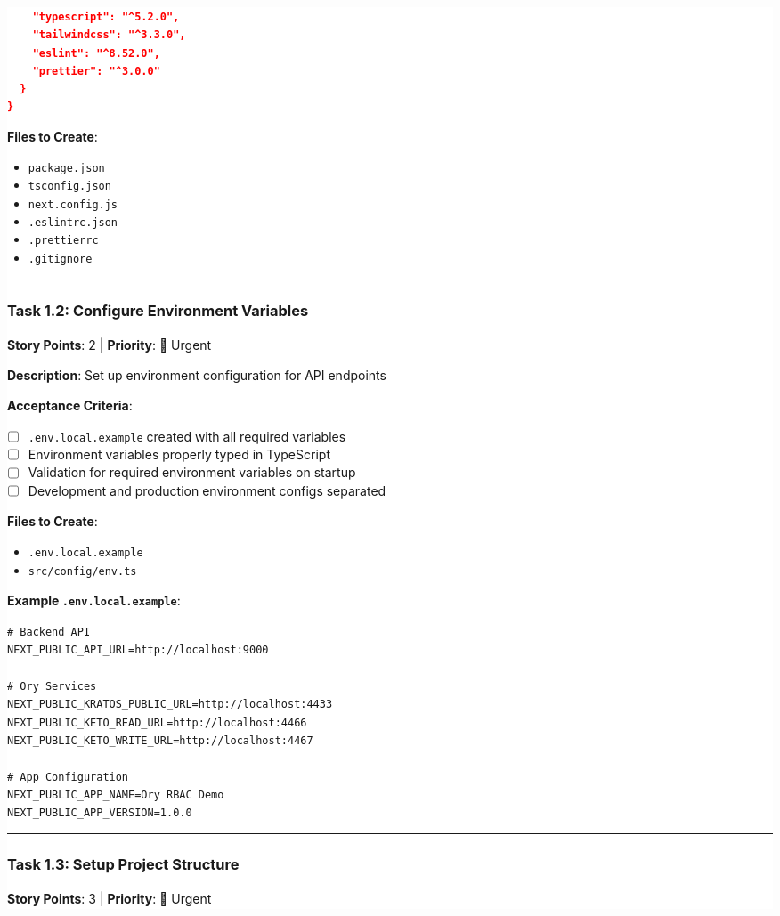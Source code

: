 ```json
    "typescript": "^5.2.0",
    "tailwindcss": "^3.3.0",
    "eslint": "^8.52.0",
    "prettier": "^3.0.0"
  }
}
```

**Files to Create**:
- `package.json`
- `tsconfig.json`
- `next.config.js`
- `.eslintrc.json`
- `.prettierrc`
- `.gitignore`

---

### Task 1.2: Configure Environment Variables

**Story Points**: 2 | **Priority**: 🔴 Urgent

**Description**: Set up environment configuration for API endpoints

**Acceptance Criteria**:
- [ ] `.env.local.example` created with all required variables
- [ ] Environment variables properly typed in TypeScript
- [ ] Validation for required environment variables on startup
- [ ] Development and production environment configs separated

**Files to Create**:
- `.env.local.example`
- `src/config/env.ts`

**Example `.env.local.example`**:
```env
# Backend API
NEXT_PUBLIC_API_URL=http://localhost:9000

# Ory Services
NEXT_PUBLIC_KRATOS_PUBLIC_URL=http://localhost:4433
NEXT_PUBLIC_KETO_READ_URL=http://localhost:4466
NEXT_PUBLIC_KETO_WRITE_URL=http://localhost:4467

# App Configuration
NEXT_PUBLIC_APP_NAME=Ory RBAC Demo
NEXT_PUBLIC_APP_VERSION=1.0.0
```

---

### Task 1.3: Setup Project Structure

**Story Points**: 3 | **Priority**: 🔴 Urgent
